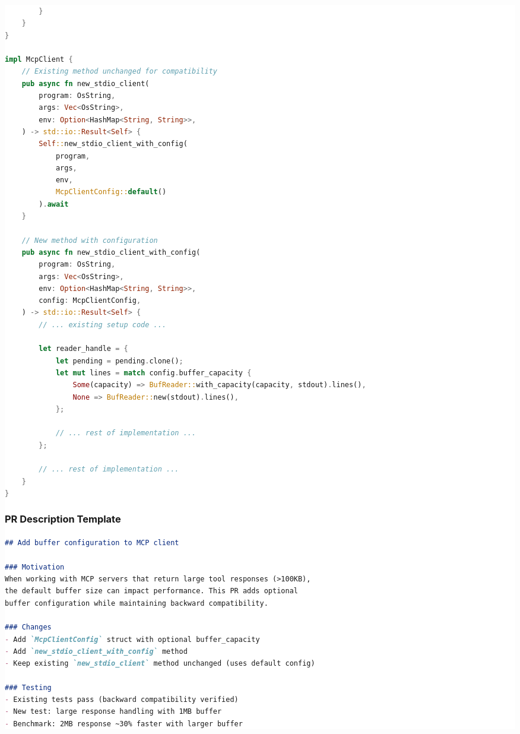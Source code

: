 ```rust
        }
    }
}

impl McpClient {
    // Existing method unchanged for compatibility
    pub async fn new_stdio_client(
        program: OsString,
        args: Vec<OsString>,
        env: Option<HashMap<String, String>>,
    ) -> std::io::Result<Self> {
        Self::new_stdio_client_with_config(
            program,
            args,
            env,
            McpClientConfig::default()
        ).await
    }

    // New method with configuration
    pub async fn new_stdio_client_with_config(
        program: OsString,
        args: Vec<OsString>,
        env: Option<HashMap<String, String>>,
        config: McpClientConfig,
    ) -> std::io::Result<Self> {
        // ... existing setup code ...

        let reader_handle = {
            let pending = pending.clone();
            let mut lines = match config.buffer_capacity {
                Some(capacity) => BufReader::with_capacity(capacity, stdout).lines(),
                None => BufReader::new(stdout).lines(),
            };

            // ... rest of implementation ...
        };

        // ... rest of implementation ...
    }
}
```

### PR Description Template

```markdown
## Add buffer configuration to MCP client

### Motivation
When working with MCP servers that return large tool responses (>100KB),
the default buffer size can impact performance. This PR adds optional
buffer configuration while maintaining backward compatibility.

### Changes
- Add `McpClientConfig` struct with optional buffer_capacity
- Add `new_stdio_client_with_config` method
- Keep existing `new_stdio_client` method unchanged (uses default config)

### Testing
- Existing tests pass (backward compatibility verified)
- New test: large response handling with 1MB buffer
- Benchmark: 2MB response ~30% faster with larger buffer

```